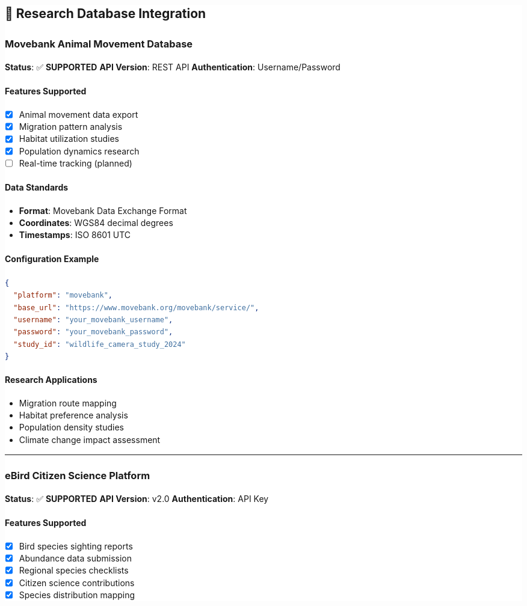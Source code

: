 
## 🔬 Research Database Integration

### Movebank Animal Movement Database

**Status**: ✅ **SUPPORTED**
**API Version**: REST API
**Authentication**: Username/Password

#### Features Supported
- [x] Animal movement data export
- [x] Migration pattern analysis
- [x] Habitat utilization studies
- [x] Population dynamics research
- [ ] Real-time tracking (planned)

#### Data Standards
- **Format**: Movebank Data Exchange Format
- **Coordinates**: WGS84 decimal degrees
- **Timestamps**: ISO 8601 UTC

#### Configuration Example
```json
{
  "platform": "movebank",
  "base_url": "https://www.movebank.org/movebank/service/",
  "username": "your_movebank_username",
  "password": "your_movebank_password",
  "study_id": "wildlife_camera_study_2024"
}
```

#### Research Applications
- Migration route mapping
- Habitat preference analysis
- Population density studies
- Climate change impact assessment

---

### eBird Citizen Science Platform

**Status**: ✅ **SUPPORTED**
**API Version**: v2.0
**Authentication**: API Key

#### Features Supported
- [x] Bird species sighting reports
- [x] Abundance data submission
- [x] Regional species checklists
- [x] Citizen science contributions
- [x] Species distribution mapping
